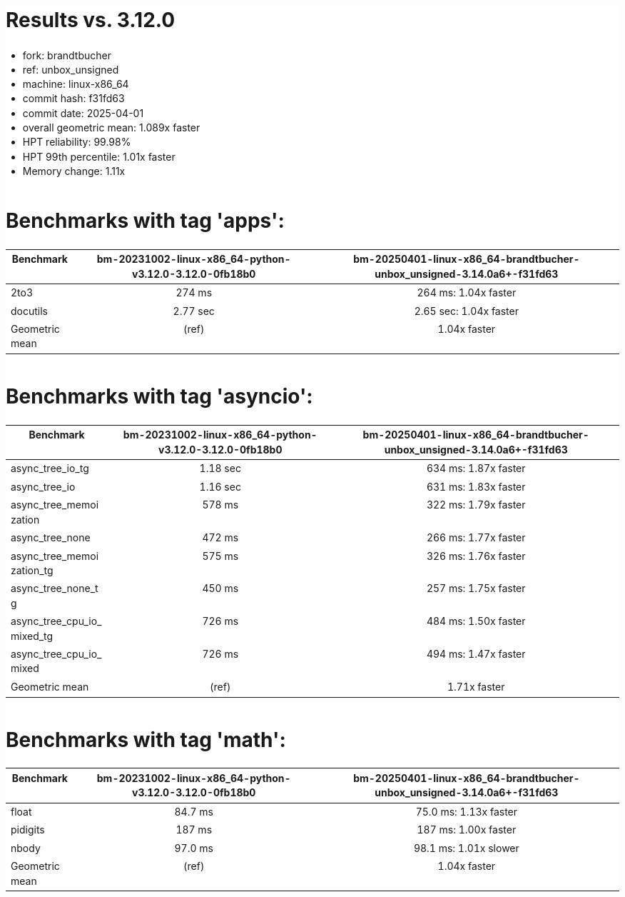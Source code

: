 # Results vs. 3.12.0

- fork: brandtbucher
- ref: unbox_unsigned
- machine: linux-x86_64
- commit hash: f31fd63
- commit date: 2025-04-01
- overall geometric mean: 1.089x faster
- HPT reliability: 99.98%
- HPT 99th percentile: 1.01x faster
- Memory change: 1.11x

Benchmarks with tag 'apps':
===========================

| Benchmark      | bm-20231002-linux-x86_64-python-v3.12.0-3.12.0-0fb18b0 | bm-20250401-linux-x86_64-brandtbucher-unbox_unsigned-3.14.0a6+-f31fd63 |
|----------------|:------------------------------------------------------:|:----------------------------------------------------------------------:|
| 2to3           | 274 ms                                                 | 264 ms: 1.04x faster                                                   |
| docutils       | 2.77 sec                                               | 2.65 sec: 1.04x faster                                                 |
| Geometric mean | (ref)                                                  | 1.04x faster                                                           |

Benchmarks with tag 'asyncio':
==============================

| Benchmark                  | bm-20231002-linux-x86_64-python-v3.12.0-3.12.0-0fb18b0 | bm-20250401-linux-x86_64-brandtbucher-unbox_unsigned-3.14.0a6+-f31fd63 |
|----------------------------|:------------------------------------------------------:|:----------------------------------------------------------------------:|
| async_tree_io_tg           | 1.18 sec                                               | 634 ms: 1.87x faster                                                   |
| async_tree_io              | 1.16 sec                                               | 631 ms: 1.83x faster                                                   |
| async_tree_memoization     | 578 ms                                                 | 322 ms: 1.79x faster                                                   |
| async_tree_none            | 472 ms                                                 | 266 ms: 1.77x faster                                                   |
| async_tree_memoization_tg  | 575 ms                                                 | 326 ms: 1.76x faster                                                   |
| async_tree_none_tg         | 450 ms                                                 | 257 ms: 1.75x faster                                                   |
| async_tree_cpu_io_mixed_tg | 726 ms                                                 | 484 ms: 1.50x faster                                                   |
| async_tree_cpu_io_mixed    | 726 ms                                                 | 494 ms: 1.47x faster                                                   |
| Geometric mean             | (ref)                                                  | 1.71x faster                                                           |

Benchmarks with tag 'math':
===========================

| Benchmark      | bm-20231002-linux-x86_64-python-v3.12.0-3.12.0-0fb18b0 | bm-20250401-linux-x86_64-brandtbucher-unbox_unsigned-3.14.0a6+-f31fd63 |
|----------------|:------------------------------------------------------:|:----------------------------------------------------------------------:|
| float          | 84.7 ms                                                | 75.0 ms: 1.13x faster                                                  |
| pidigits       | 187 ms                                                 | 187 ms: 1.00x faster                                                   |
| nbody          | 97.0 ms                                                | 98.1 ms: 1.01x slower                                                  |
| Geometric mean | (ref)                                                  | 1.04x faster                                                           |
